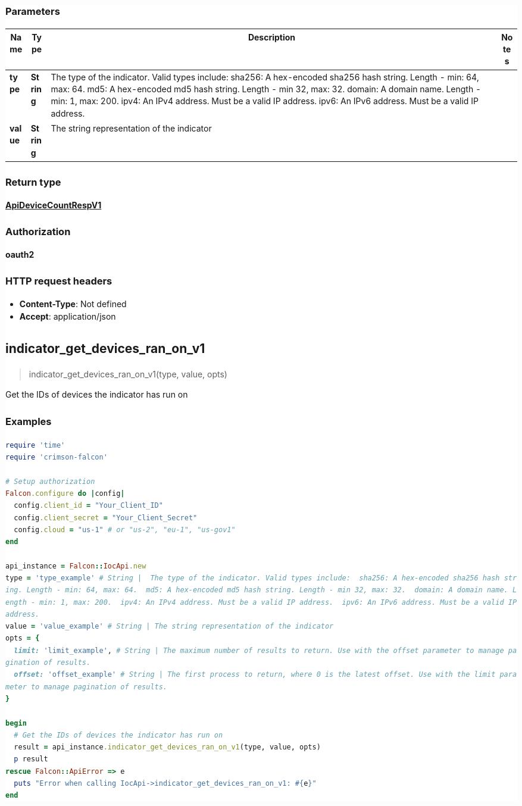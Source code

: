 ### Parameters

| Name | Type | Description | Notes |
| ---- | ---- | ----------- | ----- |
| **type** | **String** |  The type of the indicator. Valid types include:  sha256: A hex-encoded sha256 hash string. Length - min: 64, max: 64.  md5: A hex-encoded md5 hash string. Length - min 32, max: 32.  domain: A domain name. Length - min: 1, max: 200.  ipv4: An IPv4 address. Must be a valid IP address.  ipv6: An IPv6 address. Must be a valid IP address.  |  |
| **value** | **String** | The string representation of the indicator |  |

### Return type

[**ApiDeviceCountRespV1**](ApiDeviceCountRespV1.md)

### Authorization

**oauth2**

### HTTP request headers

- **Content-Type**: Not defined
- **Accept**: application/json


## indicator_get_devices_ran_on_v1

> <ApiDevicesRanOnRespV1> indicator_get_devices_ran_on_v1(type, value, opts)

Get the IDs of devices the indicator has run on

### Examples

```ruby
require 'time'
require 'crimson-falcon'

# Setup authorization
Falcon.configure do |config|
  config.client_id = "Your_Client_ID"
  config.client_secret = "Your_Client_Secret"
  config.cloud = "us-1" # or "us-2", "eu-1", "us-gov1"
end

api_instance = Falcon::IocApi.new
type = 'type_example' # String |  The type of the indicator. Valid types include:  sha256: A hex-encoded sha256 hash string. Length - min: 64, max: 64.  md5: A hex-encoded md5 hash string. Length - min 32, max: 32.  domain: A domain name. Length - min: 1, max: 200.  ipv4: An IPv4 address. Must be a valid IP address.  ipv6: An IPv6 address. Must be a valid IP address. 
value = 'value_example' # String | The string representation of the indicator
opts = {
  limit: 'limit_example', # String | The maximum number of results to return. Use with the offset parameter to manage pagination of results.
  offset: 'offset_example' # String | The first process to return, where 0 is the latest offset. Use with the limit parameter to manage pagination of results.
}

begin
  # Get the IDs of devices the indicator has run on
  result = api_instance.indicator_get_devices_ran_on_v1(type, value, opts)
  p result
rescue Falcon::ApiError => e
  puts "Error when calling IocApi->indicator_get_devices_ran_on_v1: #{e}"
end
```
